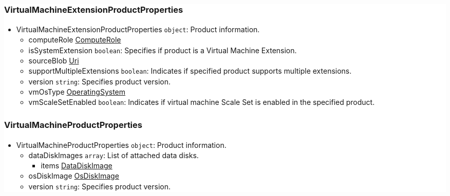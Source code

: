 ### VirtualMachineExtensionProductProperties
* VirtualMachineExtensionProductProperties `object`: Product information.
  * computeRole [ComputeRole](#computerole)
  * isSystemExtension `boolean`: Specifies if product is a Virtual Machine Extension.
  * sourceBlob [Uri](#uri)
  * supportMultipleExtensions `boolean`: Indicates if specified product supports multiple extensions.
  * version `string`: Specifies product version.
  * vmOsType [OperatingSystem](#operatingsystem)
  * vmScaleSetEnabled `boolean`: Indicates if virtual machine Scale Set is enabled in the specified product.

### VirtualMachineProductProperties
* VirtualMachineProductProperties `object`: Product information.
  * dataDiskImages `array`: List of attached data disks.
    * items [DataDiskImage](#datadiskimage)
  * osDiskImage [OsDiskImage](#osdiskimage)
  * version `string`: Specifies product version.


